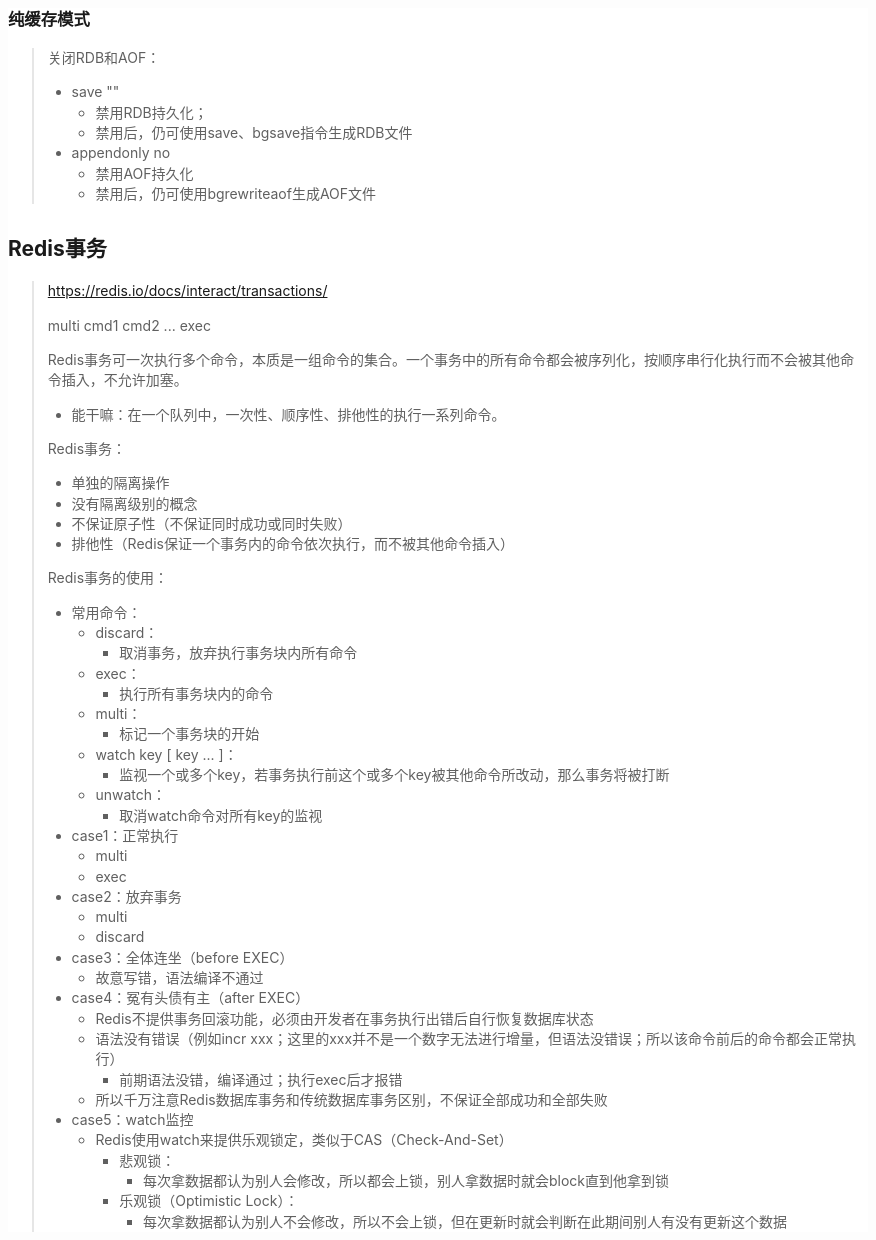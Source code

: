 

### 纯缓存模式

> 关闭RDB和AOF：
>
> * save ""
>   * 禁用RDB持久化；
>   * 禁用后，仍可使用save、bgsave指令生成RDB文件
> * appendonly no
>   * 禁用AOF持久化
>   * 禁用后，仍可使用bgrewriteaof生成AOF文件





## Redis事务

> https://redis.io/docs/interact/transactions/
>
> multi  cmd1 cmd2 ... exec
>
> Redis事务可一次执行多个命令，本质是一组命令的集合。一个事务中的所有命令都会被序列化，按顺序串行化执行而不会被其他命令插入，不允许加塞。
>
> * 能干嘛：在一个队列中，一次性、顺序性、排他性的执行一系列命令。
>
> Redis事务：
>
> * 单独的隔离操作
> * 没有隔离级别的概念
> * 不保证原子性（不保证同时成功或同时失败）
> * 排他性（Redis保证一个事务内的命令依次执行，而不被其他命令插入）
>
> Redis事务的使用：
>
> * 常用命令：
>   * discard：
>     * 取消事务，放弃执行事务块内所有命令
>   * exec：
>     * 执行所有事务块内的命令
>   * multi：
>     * 标记一个事务块的开始
>   * watch key [ key ... ]：
>     * 监视一个或多个key，若事务执行前这个或多个key被其他命令所改动，那么事务将被打断
>   * unwatch：
>     * 取消watch命令对所有key的监视
> * case1：正常执行
>   * multi
>   * exec
> * case2：放弃事务
>   * multi
>   * discard
> * case3：全体连坐（before EXEC）
>   * 故意写错，语法编译不通过
> * case4：冤有头债有主（after EXEC）
>   * Redis不提供事务回滚功能，必须由开发者在事务执行出错后自行恢复数据库状态
>   * 语法没有错误（例如incr xxx；这里的xxx并不是一个数字无法进行增量，但语法没错误；所以该命令前后的命令都会正常执行）
>     * 前期语法没错，编译通过；执行exec后才报错
>   * 所以千万注意Redis数据库事务和传统数据库事务区别，不保证全部成功和全部失败
> * case5：watch监控
>   * Redis使用watch来提供乐观锁定，类似于CAS（Check-And-Set）
>     * 悲观锁：
>       * 每次拿数据都认为别人会修改，所以都会上锁，别人拿数据时就会block直到他拿到锁
>     * 乐观锁（Optimistic Lock）：
>       * 每次拿数据都认为别人不会修改，所以不会上锁，但在更新时就会判断在此期间别人有没有更新这个数据
